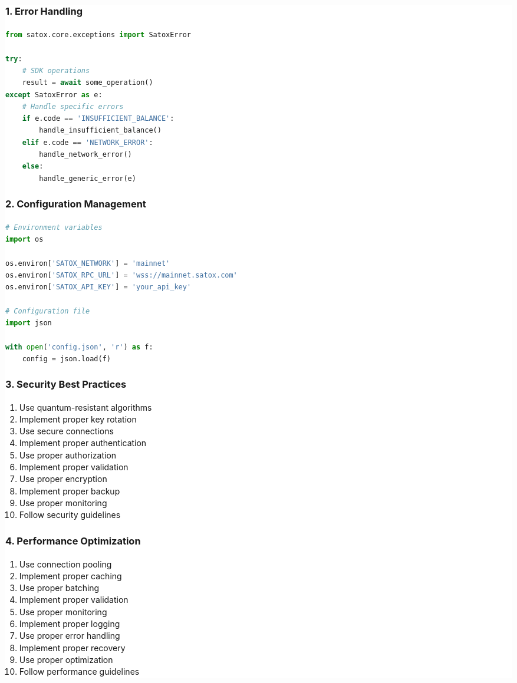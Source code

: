 ### 1. Error Handling
```python
from satox.core.exceptions import SatoxError

try:
    # SDK operations
    result = await some_operation()
except SatoxError as e:
    # Handle specific errors
    if e.code == 'INSUFFICIENT_BALANCE':
        handle_insufficient_balance()
    elif e.code == 'NETWORK_ERROR':
        handle_network_error()
    else:
        handle_generic_error(e)
```

### 2. Configuration Management
```python
# Environment variables
import os

os.environ['SATOX_NETWORK'] = 'mainnet'
os.environ['SATOX_RPC_URL'] = 'wss://mainnet.satox.com'
os.environ['SATOX_API_KEY'] = 'your_api_key'

# Configuration file
import json

with open('config.json', 'r') as f:
    config = json.load(f)
```

### 3. Security Best Practices
1. Use quantum-resistant algorithms
2. Implement proper key rotation
3. Use secure connections
4. Implement proper authentication
5. Use proper authorization
6. Implement proper validation
7. Use proper encryption
8. Implement proper backup
9. Use proper monitoring
10. Follow security guidelines

### 4. Performance Optimization
1. Use connection pooling
2. Implement proper caching
3. Use proper batching
4. Implement proper validation
5. Use proper monitoring
6. Implement proper logging
7. Use proper error handling
8. Implement proper recovery
9. Use proper optimization
10. Follow performance guidelines
